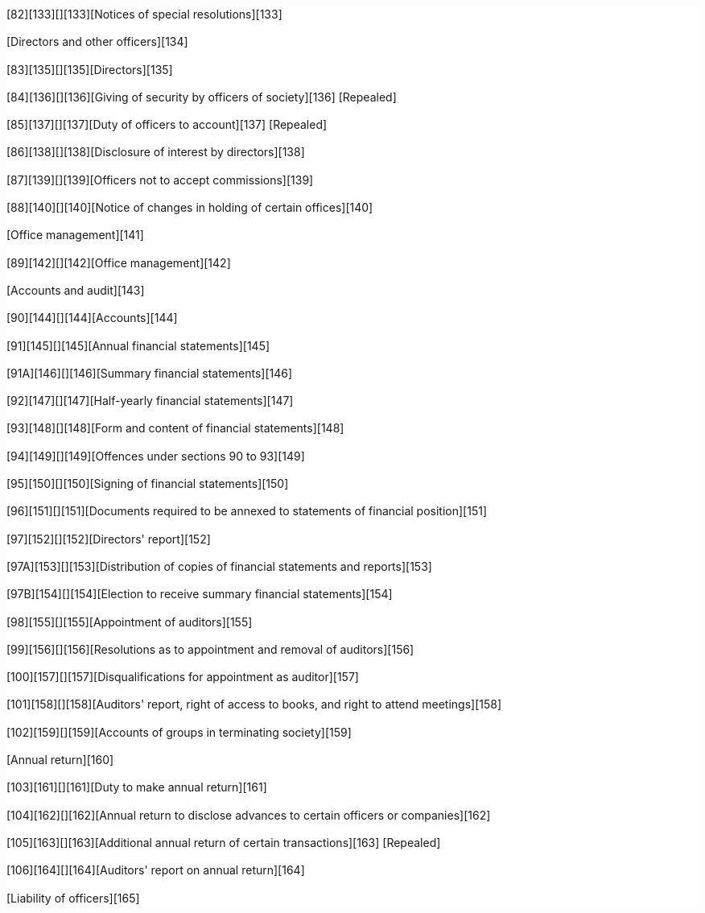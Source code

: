 [82][133][][133][Notices of special resolutions][133]

[Directors and other officers][134]

[83][135][][135][Directors][135]

[84][136][][136][Giving of security by officers of society][136] \[Repealed\]

[85][137][][137][Duty of officers to account][137] \[Repealed\]

[86][138][][138][Disclosure of interest by directors][138]

[87][139][][139][Officers not to accept commissions][139]

[88][140][][140][Notice of changes in holding of certain offices][140]

[Office management][141]

[89][142][][142][Office management][142]

[Accounts and audit][143]

[90][144][][144][Accounts][144]

[91][145][][145][Annual financial statements][145]

[91A][146][][146][Summary financial statements][146]

[92][147][][147][Half-yearly financial statements][147]

[93][148][][148][Form and content of financial statements][148]

[94][149][][149][Offences under sections 90 to 93][149]

[95][150][][150][Signing of financial statements][150]

[96][151][][151][Documents required to be annexed to statements of financial position][151]

[97][152][][152][Directors' report][152]

[97A][153][][153][Distribution of copies of financial statements and reports][153]

[97B][154][][154][Election to receive summary financial statements][154]

[98][155][][155][Appointment of auditors][155]

[99][156][][156][Resolutions as to appointment and removal of auditors][156]

[100][157][][157][Disqualifications for appointment as auditor][157]

[101][158][][158][Auditors' report, right of access to books, and right to attend meetings][158]

[102][159][][159][Accounts of groups in terminating society][159]

[Annual return][160]

[103][161][][161][Duty to make annual return][161]

[104][162][][162][Annual return to disclose advances to certain officers or companies][162]

[105][163][][163][Additional annual return of certain transactions][163] \[Repealed\]

[106][164][][164][Auditors' report on annual return][164]

[Liability of officers][165]
